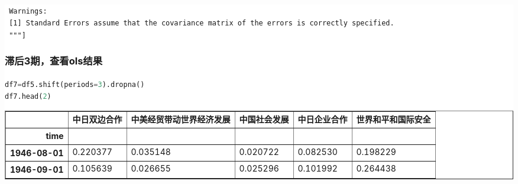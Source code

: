      Warnings:
     [1] Standard Errors assume that the covariance matrix of the errors is correctly specified.
     """]



### 滞后3期，查看ols结果


```python
df7=df5.shift(periods=3).dropna()
df7.head(2)
```




<div>
<style scoped>
    .dataframe tbody tr th:only-of-type {
        vertical-align: middle;
    }

    .dataframe tbody tr th {
        vertical-align: top;
    }

    .dataframe thead th {
        text-align: right;
    }
</style>
<table border="1" class="dataframe">
  <thead>
    <tr style="text-align: right;">
      <th></th>
      <th>中日双边合作</th>
      <th>中美经贸带动世界经济发展</th>
      <th>中国社会发展</th>
      <th>中日企业合作</th>
      <th>世界和平和国际安全</th>
    </tr>
    <tr>
      <th>time</th>
      <th></th>
      <th></th>
      <th></th>
      <th></th>
      <th></th>
    </tr>
  </thead>
  <tbody>
    <tr>
      <th>1946-08-01</th>
      <td>0.220377</td>
      <td>0.035148</td>
      <td>0.020722</td>
      <td>0.082530</td>
      <td>0.198229</td>
    </tr>
    <tr>
      <th>1946-09-01</th>
      <td>0.105639</td>
      <td>0.026655</td>
      <td>0.025296</td>
      <td>0.101992</td>
      <td>0.264438</td>
    </tr>
  </tbody>